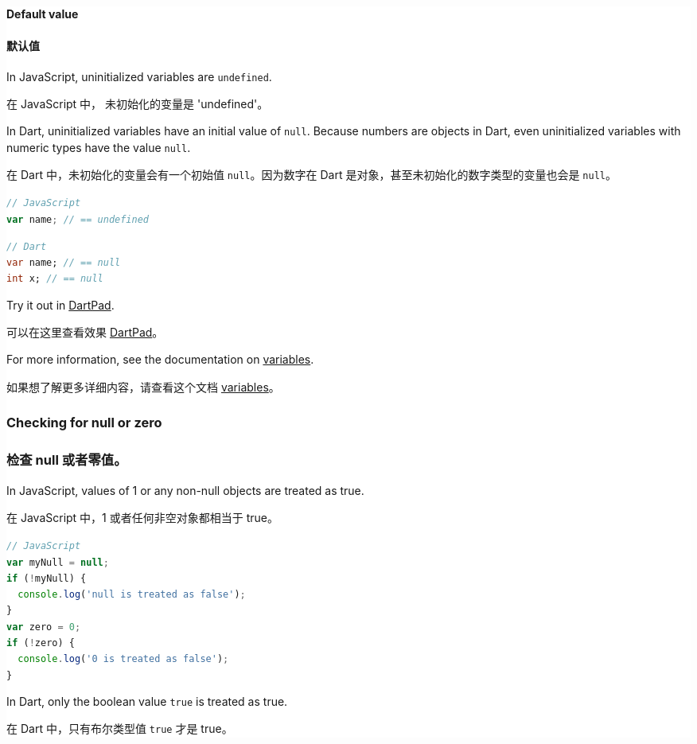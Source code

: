 #### Default value

#### 默认值

In JavaScript, uninitialized variables are `undefined`.

在 JavaScript 中， 未初始化的变量是 'undefined'。

In Dart, uninitialized variables have an initial value of `null`. Because
numbers are objects in Dart, even uninitialized variables with numeric types
have the value `null`.

在 Dart 中，未初始化的变量会有一个初始值 `null`。因为数字在 Dart 是对象，甚至未初始化的数字类型的变量也会是 `null`。

```js
// JavaScript
var name; // == undefined
```


```dart
// Dart
var name; // == null
int x; // == null
```

Try it out in
[DartPad]({{site.dartpad}}/57ec21faa8b6fe2326ffd74e9781a2c7).

可以在这里查看效果 [DartPad]({{site.dartpad}}/57ec21faa8b6fe2326ffd74e9781a2c7)。


For more information, see the documentation on
[variables]({{site.dart-site}}/guides/language/language-tour#variables).

如果想了解更多详细内容，请查看这个文档 [variables]({{site.dart-site}}/guides/language/language-tour#variables)。

### Checking for null or zero

### 检查 null 或者零值。

In JavaScript, values of 1 or any non-null objects are treated as true.

在 JavaScript 中，1 或者任何非空对象都相当于 true。

```js
// JavaScript
var myNull = null;
if (!myNull) {
  console.log('null is treated as false');
}
var zero = 0;
if (!zero) {
  console.log('0 is treated as false');
}
```
In Dart, only the boolean value `true` is treated as true.

在 Dart 中，只有布尔类型值 `true` 才是 true。
